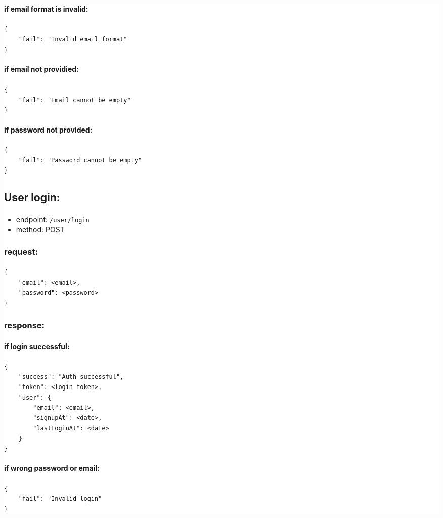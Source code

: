 #### if email format is invalid:
```
{
    "fail": "Invalid email format"
}
```

#### if email not providied:
```
{
    "fail": "Email cannot be empty"
}
```

#### if password not provided:
```
{
    "fail": "Password cannot be empty"
}
```


## User login:
* endpoint: ```/user/login```
* method: POST
### request:
```
{
    "email": <email>,
    "password": <password>
}
```

### response:
#### if login successful:
```
{
    "success": "Auth successful",
    "token": <login token>,
    "user": {
        "email": <email>,
        "signupAt": <date>,
        "lastLoginAt": <date>
    }
}
```

#### if wrong password or email:
```
{
    "fail": "Invalid login"
}
```
